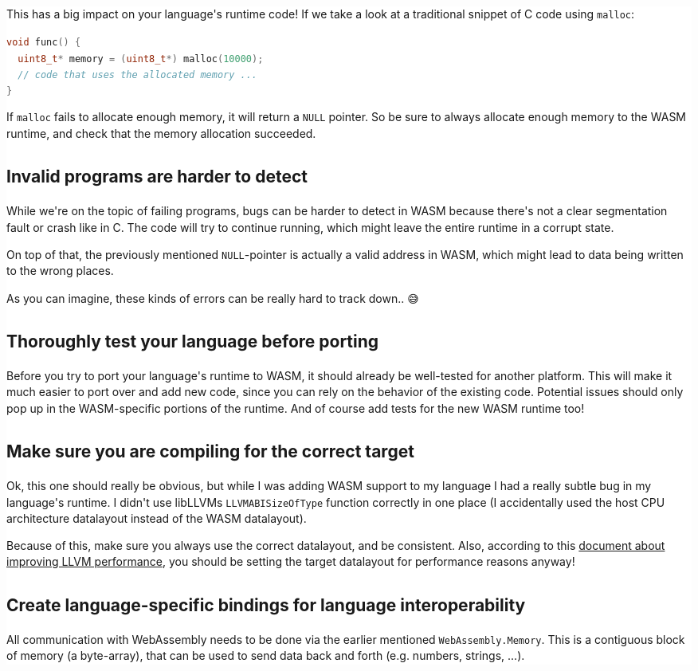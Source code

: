 This has a big impact on your language's runtime code! If we take a look at a
traditional snippet of C code using `malloc`:

```c
void func() {
  uint8_t* memory = (uint8_t*) malloc(10000);
  // code that uses the allocated memory ...
}
```

If `malloc` fails to allocate enough memory, it will return a `NULL` pointer.
So be sure to always allocate enough memory to the WASM runtime, and check that
the memory allocation succeeded.

## Invalid programs are harder to detect

While we're on the topic of failing programs, bugs can be harder to detect in
WASM because there's not a clear segmentation fault or crash like in C. The code
will try to continue running, which might leave the entire runtime in a corrupt
state.

On top of that, the previously mentioned `NULL`-pointer is actually a valid
address in WASM, which might lead to data being written to the wrong places.

As you can imagine, these kinds of errors can be really hard to track down..
:sweat_smile:

## Thoroughly test your language before porting

Before you try to port your language's runtime to WASM, it should already be
well-tested for another platform. This will make it much easier to port over
and add new code, since you can rely on the behavior of the existing code.
Potential issues should only pop up in the WASM-specific portions of the runtime.
And of course add tests for the new WASM runtime too!

## Make sure you are compiling for the correct target

Ok, this one should really be obvious, but while I was adding WASM support to my
language I had a really subtle bug in my language's runtime. I didn't use libLLVMs
`LLVMABISizeOfType` function correctly in one place (I accidentally used the host
CPU architecture datalayout instead of the WASM datalayout).

Because of this, make sure you always use the correct datalayout, and be
consistent. Also, according to this
[document about improving LLVM performance](https://llvm.org/docs/Frontend/PerformanceTips.html#the-basics),
you should be setting the target datalayout for performance reasons anyway!

## Create language-specific bindings for language interoperability

All communication with WebAssembly needs to be done via the earlier mentioned
`WebAssembly.Memory`. This is a contiguous block of memory (a byte-array), that
can be used to send data back and forth (e.g. numbers, strings, ...).
